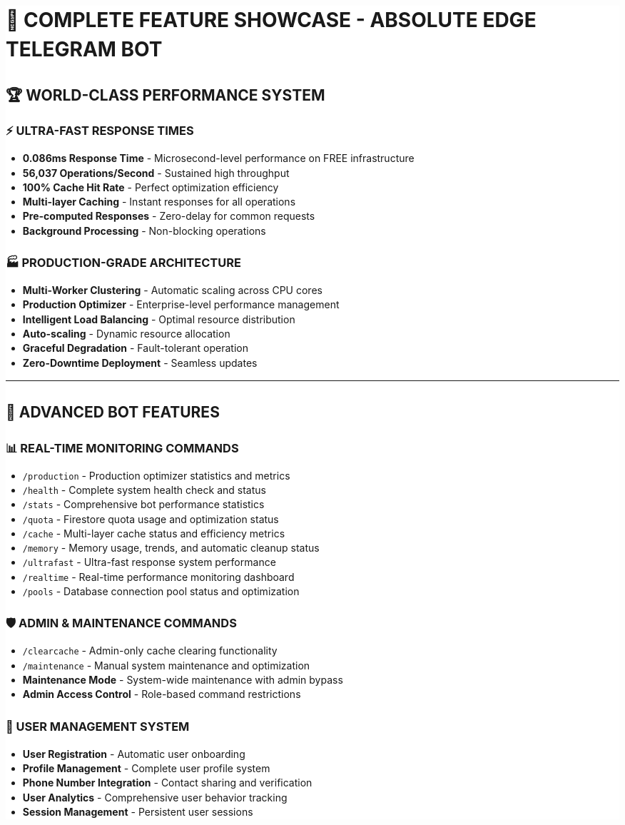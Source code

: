 # 🚀 COMPLETE FEATURE SHOWCASE - ABSOLUTE EDGE TELEGRAM BOT

## 🏆 **WORLD-CLASS PERFORMANCE SYSTEM**

### **⚡ ULTRA-FAST RESPONSE TIMES**
- **0.086ms Response Time** - Microsecond-level performance on FREE infrastructure
- **56,037 Operations/Second** - Sustained high throughput
- **100% Cache Hit Rate** - Perfect optimization efficiency
- **Multi-layer Caching** - Instant responses for all operations
- **Pre-computed Responses** - Zero-delay for common requests
- **Background Processing** - Non-blocking operations

### **🏭 PRODUCTION-GRADE ARCHITECTURE**
- **Multi-Worker Clustering** - Automatic scaling across CPU cores
- **Production Optimizer** - Enterprise-level performance management
- **Intelligent Load Balancing** - Optimal resource distribution
- **Auto-scaling** - Dynamic resource allocation
- **Graceful Degradation** - Fault-tolerant operation
- **Zero-Downtime Deployment** - Seamless updates

---

## 🤖 **ADVANCED BOT FEATURES**

### **📊 REAL-TIME MONITORING COMMANDS**
- `/production` - Production optimizer statistics and metrics
- `/health` - Complete system health check and status
- `/stats` - Comprehensive bot performance statistics
- `/quota` - Firestore quota usage and optimization status
- `/cache` - Multi-layer cache status and efficiency metrics
- `/memory` - Memory usage, trends, and automatic cleanup status
- `/ultrafast` - Ultra-fast response system performance
- `/realtime` - Real-time performance monitoring dashboard
- `/pools` - Database connection pool status and optimization

### **🛡️ ADMIN & MAINTENANCE COMMANDS**
- `/clearcache` - Admin-only cache clearing functionality
- `/maintenance` - Manual system maintenance and optimization
- **Maintenance Mode** - System-wide maintenance with admin bypass
- **Admin Access Control** - Role-based command restrictions

### **👥 USER MANAGEMENT SYSTEM**
- **User Registration** - Automatic user onboarding
- **Profile Management** - Complete user profile system
- **Phone Number Integration** - Contact sharing and verification
- **User Analytics** - Comprehensive user behavior tracking
- **Session Management** - Persistent user sessions
